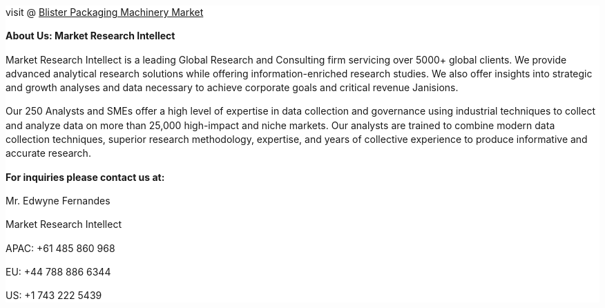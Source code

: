 visit&nbsp;@</strong>&nbsp;</span><span class="font-[700]"><a href="https://www.marketresearchintellect.com/product/global-blister-packaging-machinery-market-size-and-forecast/?utm_source=Linkedin&utm_medium=822" target="_blank" data-tracking-control-name="article-ssr-frontend-pulse_little-text-block" data-tracking-will-navigate="" data-test-link="">Blister Packaging Machinery Market</a></span></p><p><strong><span class="font-[700]">About Us: Market Research Intellect</span></strong></p><p><span class="">Market Research Intellect is a leading Global Research and Consulting firm servicing over 5000+ global clients. We provide advanced analytical research solutions while offering information-enriched research studies.&nbsp;</span>We also offer insights into strategic and growth analyses and data necessary to achieve corporate goals and critical revenue Janisions.</p><p><span class="">Our 250 Analysts and SMEs offer a high level of expertise in data collection and governance using industrial techniques to collect and analyze data on more than 25,000 high-impact and niche markets. Our analysts are trained to combine modern data collection techniques, superior research methodology, expertise, and years of collective experience to produce informative and accurate research.</span></p><p><strong>For inquiries please contact us at:</strong></p><p>Mr. Edwyne Fernandes</p><p>Market Research Intellect</p><p>APAC: +61 485 860 968</p><p>EU: +44 788 886 6344</p><p>US: +1 743 222 5439</p>